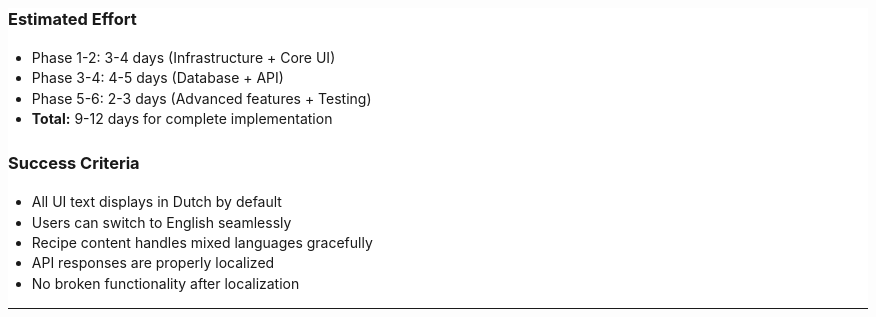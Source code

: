 ### Estimated Effort

- Phase 1-2: 3-4 days (Infrastructure + Core UI)
- Phase 3-4: 4-5 days (Database + API)
- Phase 5-6: 2-3 days (Advanced features + Testing)
- **Total:** 9-12 days for complete implementation

### Success Criteria

- All UI text displays in Dutch by default
- Users can switch to English seamlessly
- Recipe content handles mixed languages gracefully
- API responses are properly localized
- No broken functionality after localization

---
